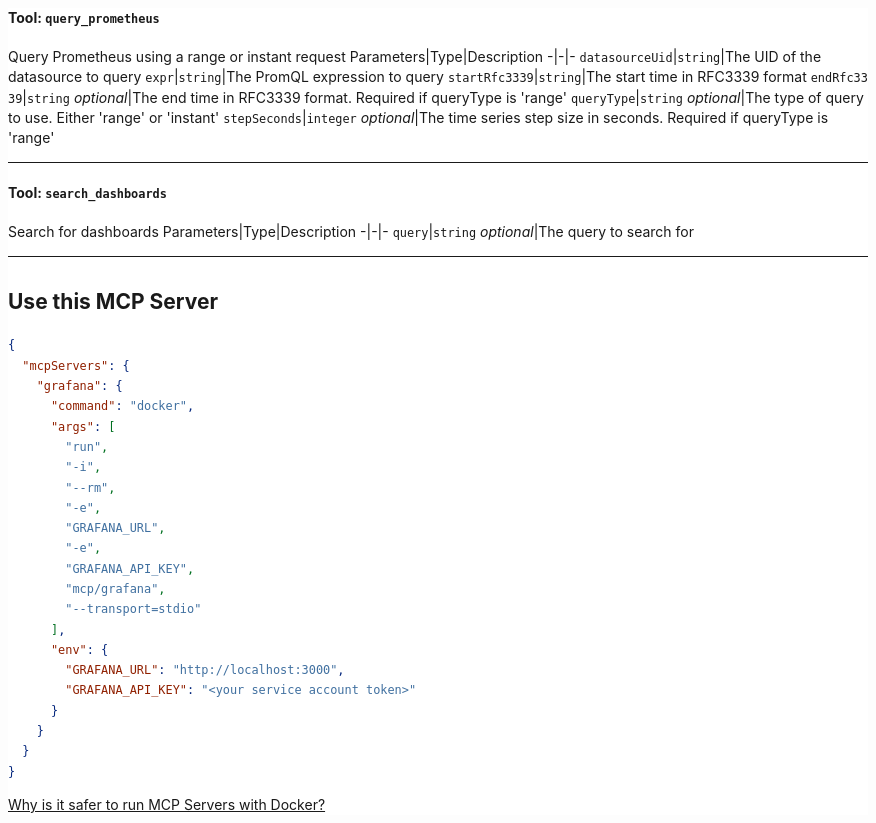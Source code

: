 #### Tool: **`query_prometheus`**
Query Prometheus using a range or instant request
Parameters|Type|Description
-|-|-
`datasourceUid`|`string`|The UID of the datasource to query
`expr`|`string`|The PromQL expression to query
`startRfc3339`|`string`|The start time in RFC3339 format
`endRfc3339`|`string` *optional*|The end time in RFC3339 format. Required if queryType is 'range'
`queryType`|`string` *optional*|The type of query to use. Either 'range' or 'instant'
`stepSeconds`|`integer` *optional*|The time series step size in seconds. Required if queryType is 'range'

---
#### Tool: **`search_dashboards`**
Search for dashboards
Parameters|Type|Description
-|-|-
`query`|`string` *optional*|The query to search for

---
## Use this MCP Server

```json
{
  "mcpServers": {
    "grafana": {
      "command": "docker",
      "args": [
        "run",
        "-i",
        "--rm",
        "-e",
        "GRAFANA_URL",
        "-e",
        "GRAFANA_API_KEY",
        "mcp/grafana",
        "--transport=stdio"
      ],
      "env": {
        "GRAFANA_URL": "http://localhost:3000",
        "GRAFANA_API_KEY": "<your service account token>"
      }
    }
  }
}
```

[Why is it safer to run MCP Servers with Docker?](https://www.docker.com/blog/the-model-context-protocol-simplifying-building-ai-apps-with-anthropic-claude-desktop-and-docker/)
